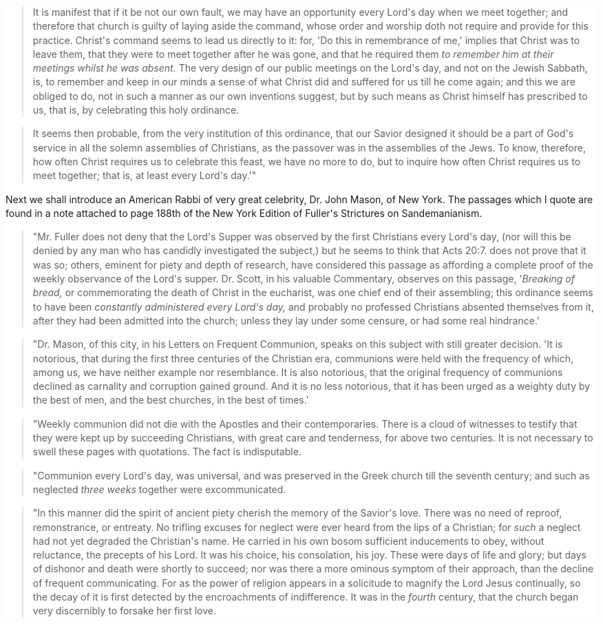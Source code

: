 > It is manifest that if it be not our own fault, we may have an opportunity every Lord's day when we meet together; and therefore that church is guilty of laying aside the command, whose order and worship doth not require and provide for this practice. Christ's command seems to lead us directly to it: for, 'Do this in remembrance of me,' implies that Christ was to leave them, that they were to meet together after he was gone, and that he required them *to remember him at their meetings whilst he was absent.* The very design of our public meetings on the Lord's day, and not on the Jewish Sabbath, is, to remember and keep in our minds a sense of what Christ did and suffered for us till he come again; and this we are obliged to do, not in such a manner as our own inventions suggest, but by such means as Christ himself has prescribed to us, that is, by celebrating this holy ordinance.

> It seems then probable, from the very institution of this ordinance, that our Savior designed it should be a part of God's service in all the solemn assemblies of Christians, as the passover was in the assemblies of the Jews. To know, therefore, how often Christ requires us to celebrate this feast, we have no more to do, but to inquire how often Christ requires us to meet together; that is, at least every Lord's day.'"

Next we shall introduce an American Rabbi of very great celebrity, Dr. John Mason, of New York. The passages which I quote are found in a note attached to page 188th of the New York Edition of Fuller's Strictures on Sandemanianism.

> "Mr. Fuller does not deny that the Lord's Supper was observed by the first Christians every Lord's day, (nor will this be denied by any man who has candidly investigated the subject,) but he seems to think that Acts 20:7. does not prove that it was so; others, eminent for piety and depth of research, have considered this passage as affording a complete proof of the weekly observance of the Lord's supper. Dr. Scott, in his valuable Commentary, observes on this passage, '*Breaking of bread,* or commemorating the death of Christ in the eucharist, was one chief end of their assembling; this ordinance seems to have been *constantly administered every Lord's day,* and probably no professed Christians absented themselves from it, after they had been admitted into the church; unless they lay under some censure, or had some real hindrance.'

> "Dr. Mason, of this city, in his Letters on Frequent Communion, speaks on this subject with still greater decision. 'It is notorious, that during the first three centuries of the Christian era, communions were held with the frequency of which, among us, we have neither example nor resemblance. It is also notorious, that the original frequency of communions declined as carnality and corruption gained ground. And it is no less notorious, that it has been urged as a weighty duty by the best of men, and the best churches, in the best of times.'

> "Weekly communion did not die with the Apostles and their contemporaries. There is a cloud of witnesses to testify that they were kept up by succeeding Christians, with great care and tenderness, for above two centuries. It is not necessary to swell these pages with quotations. The fact is indisputable.

> "Communion every Lord's day, was universal, and was preserved in the Greek church till the seventh century; and such as neglected *three weeks* together were excommunicated.

> "In this manner did the spirit of ancient piety cherish the memory of the Savior's love. There was no need of reproof, remonstrance, or entreaty. No trifling excuses for neglect were ever heard from the lips of a Christian; for *such* a neglect had not yet degraded the Christian's name. He carried in his own bosom sufficient inducements to obey, without reluctance, the precepts of his Lord. It was his choice, his consolation, his joy. These were days of life and glory; but days of dishonor and death were shortly to succeed; nor was there a more ominous symptom of their approach, than the decline of frequent communicating. For as the power of religion appears in a solicitude to magnify the Lord Jesus continually, so the decay of it is first detected by the encroachments of indifference. It was in the *fourth* century, that the church began very discernibly to forsake her first love.
